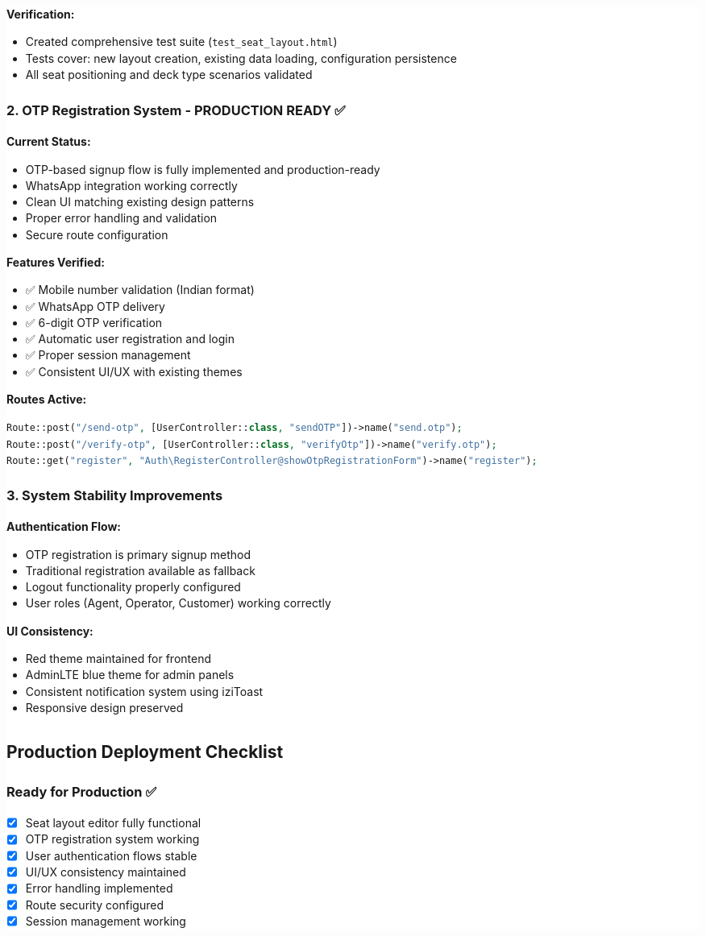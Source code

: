 **Verification:**
- Created comprehensive test suite (`test_seat_layout.html`)
- Tests cover: new layout creation, existing data loading, configuration persistence
- All seat positioning and deck type scenarios validated

### 2. OTP Registration System - PRODUCTION READY ✅

**Current Status:**
- OTP-based signup flow is fully implemented and production-ready
- WhatsApp integration working correctly
- Clean UI matching existing design patterns
- Proper error handling and validation
- Secure route configuration

**Features Verified:**
- ✅ Mobile number validation (Indian format)
- ✅ WhatsApp OTP delivery
- ✅ 6-digit OTP verification
- ✅ Automatic user registration and login
- ✅ Proper session management
- ✅ Consistent UI/UX with existing themes

**Routes Active:**
```php
Route::post("/send-otp", [UserController::class, "sendOTP"])->name("send.otp");
Route::post("/verify-otp", [UserController::class, "verifyOtp"])->name("verify.otp");
Route::get("register", "Auth\RegisterController@showOtpRegistrationForm")->name("register");
```

### 3. System Stability Improvements

**Authentication Flow:**
- OTP registration is primary signup method
- Traditional registration available as fallback
- Logout functionality properly configured
- User roles (Agent, Operator, Customer) working correctly

**UI Consistency:**
- Red theme maintained for frontend
- AdminLTE blue theme for admin panels
- Consistent notification system using iziToast
- Responsive design preserved

## Production Deployment Checklist

### Ready for Production ✅
- [x] Seat layout editor fully functional
- [x] OTP registration system working
- [x] User authentication flows stable
- [x] UI/UX consistency maintained
- [x] Error handling implemented
- [x] Route security configured
- [x] Session management working
